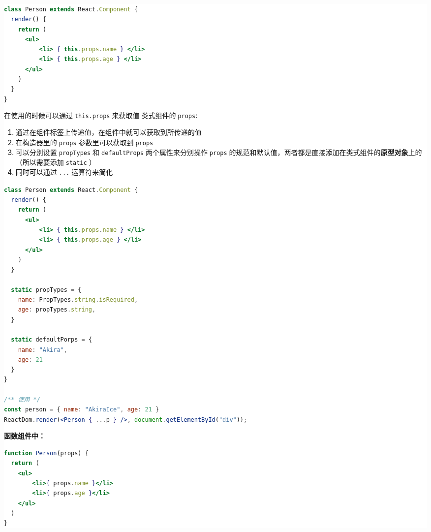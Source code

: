 ```jsx
class Person extends React.Component {
  render() {
    return (
      <ul>
          <li> { this.props.name } </li>
          <li> { this.props.age } </li>
      </ul>
    )
  }
}
```

在使用的时候可以通过 `this.props` 来获取值 类式组件的 `props`:

1. 通过在组件标签上传递值，在组件中就可以获取到所传递的值
2. 在构造器里的 `props` 参数里可以获取到 `props`
3. 可以分别设置 `propTypes` 和 `defaultProps` 两个属性来分别操作 `props` 的规范和默认值，两者都是直接添加在类式组件的**原型对象**上的（所以需要添加 `static` ）
4. 同时可以通过 `...` 运算符来简化

```jsx
class Person extends React.Component {
  render() {
    return (
      <ul>
          <li> { this.props.name } </li>
          <li> { this.props.age } </li>
      </ul>
    )
  }

  static propTypes = {
    name: PropTypes.string.isRequired,
    age: propTypes.string,
  }

  static defaultPorps = {
    name: "Akira",
    age: 21
  }
}

/** 使用 */
const person = { name: "AkiraIce", age: 21 }
ReactDom.render(<Person { ...p } />, document.getElementById("div"));
```

**函数组件中：**

```jsx
function Person(props) {
  return (
    <ul>
        <li>{ props.name }</li>
        <li>{ props.age }</li>
    </ul>
  )
}
```
